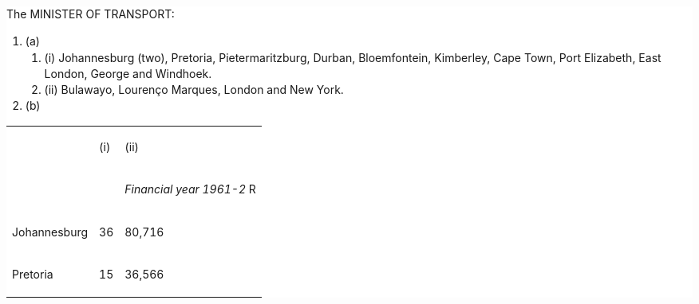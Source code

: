 </ol>

</question>

<answer by="#minister_of_transport" to="#malan">

<from>The MINISTER OF TRANSPORT:</from>

<ol>

<li>(a)

<ol>

<li>(i) Johannesburg (two), Pretoria, Pietermaritzburg, Durban, Bloemfontein, Kimberley, Cape Town, Port Elizabeth, East London, George and Windhoek.</li>

<li>(ii) Bulawayo, Louren&#x00E7;o Marques, London and New York.</li>

</ol></li>

<li>(b)</li>

</ol>

<table>

<tr>

<td><p></p></td>

<td><p>(i)</p></td>

<td><p>(ii)</p></td>

</tr>

<tr>

<td><p></p></td>

<td><p></p></td>

<td><p><i>Financial year 1961-2</i> R</p></td>

</tr>

<tr>

<td><p>Johannesburg</p></td>

<td><p>36</p></td>

<td><p>80,716</p></td>

</tr>

<tr>

<td><p>Pretoria</p></td>

<td><p>15</p></td>

<td><p>36,566</p></td>

